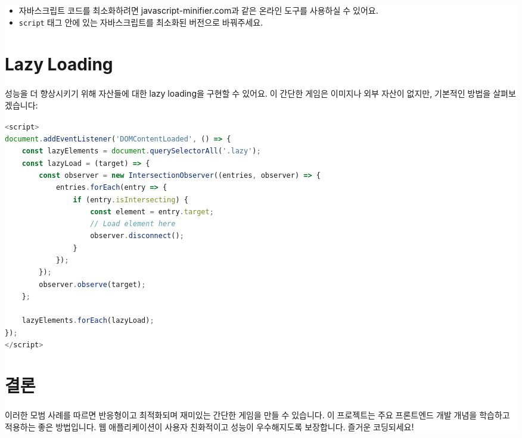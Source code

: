 <div class="content-ad"></div>

- 자바스크립트 코드를 최소화하려면 javascript-minifier.com과 같은 온라인 도구를 사용하실 수 있어요.
- `script` 태그 안에 있는 자바스크립트를 최소화된 버전으로 바꿔주세요.

# Lazy Loading

성능을 더 향상시키기 위해 자산들에 대한 lazy loading을 구현할 수 있어요. 이 간단한 게임은 이미지나 외부 자산이 없지만, 기본적인 방법을 살펴보겠습니다:

```js
<script>
document.addEventListener('DOMContentLoaded', () => {
    const lazyElements = document.querySelectorAll('.lazy');
    const lazyLoad = (target) => {
        const observer = new IntersectionObserver((entries, observer) => {
            entries.forEach(entry => {
                if (entry.isIntersecting) {
                    const element = entry.target;
                    // Load element here
                    observer.disconnect();
                }
            });
        });
        observer.observe(target);
    };

    lazyElements.forEach(lazyLoad);
});
</script>
```

<div class="content-ad"></div>

# 결론

이러한 모범 사례를 따르면 반응형이고 최적화되며 재미있는 간단한 게임을 만들 수 있습니다. 이 프로젝트는 주요 프론트엔드 개발 개념을 학습하고 적용하는 좋은 방법입니다. 웹 애플리케이션이 사용자 친화적이고 성능이 우수해지도록 보장합니다. 즐거운 코딩되세요!
